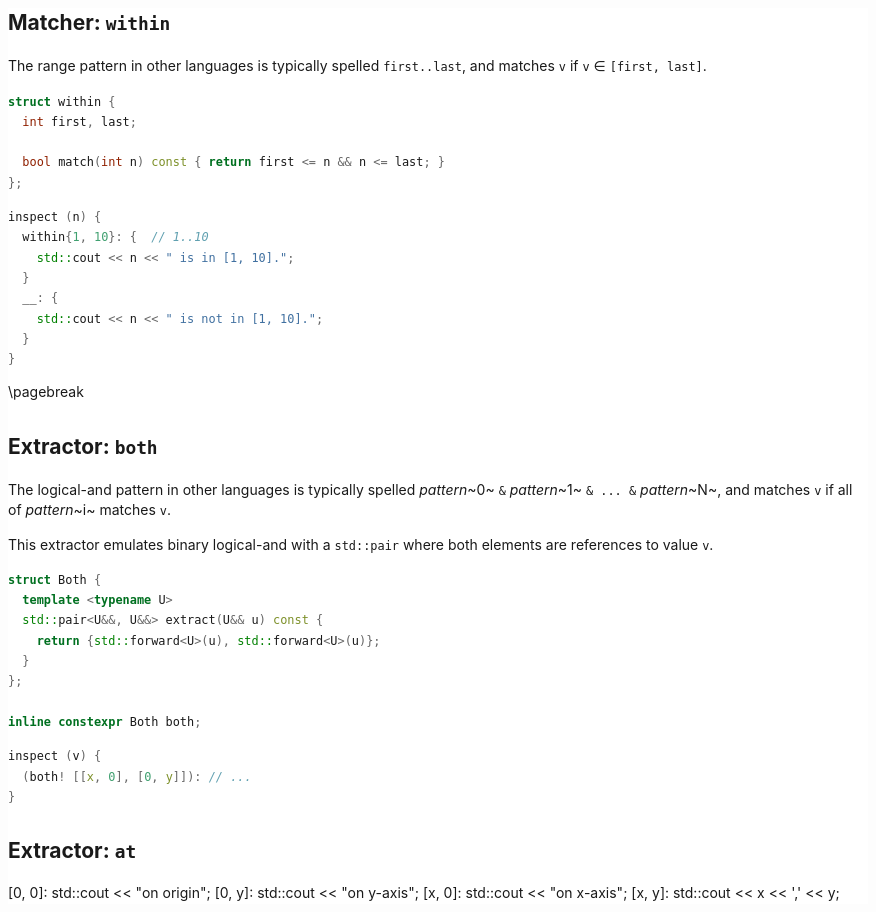 ## Matcher: `within`

The range pattern in other languages is typically spelled `first..last`,
and matches `v` if `v` $\in$ `[first, last]`.

```cpp
struct within {
  int first, last;

  bool match(int n) const { return first <= n && n <= last; }
};
```

```cpp
inspect (n) {
  within{1, 10}: {  // 1..10
    std::cout << n << " is in [1, 10].";
  }
  __: {
    std::cout << n << " is not in [1, 10].";
  }
}
```

\pagebreak

## Extractor: `both`

The logical-and pattern in other languages is typically spelled
_pattern_~0~ `&` _pattern_~1~ `& ... &` _pattern_~N~, and matches `v`
if all of _pattern_~i~ matches `v`.

This extractor emulates binary logical-and with a `std::pair` where
both elements are references to value `v`.

```cpp
struct Both {
  template <typename U>
  std::pair<U&&, U&&> extract(U&& u) const {
    return {std::forward<U>(u), std::forward<U>(u)};
  }
};

inline constexpr Both both;
```

```cpp
inspect (v) {
  (both! [[x, 0], [0, y]]): // ...
}
```

## Extractor: `at`


  [0, 0]: std::cout << "on origin";
  [0, y]: std::cout << "on y-axis";
  [x, 0]: std::cout << "on x-axis";
  [x, y]: std::cout << x << ',' << y;